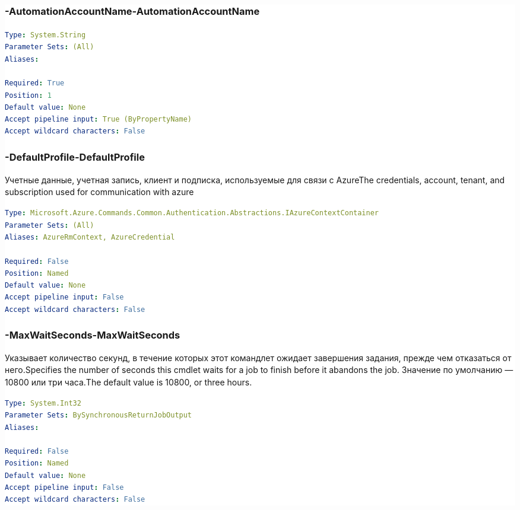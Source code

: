 ### <span data-ttu-id="25b9d-119">-AutomationAccountName</span><span class="sxs-lookup"><span data-stu-id="25b9d-119">-AutomationAccountName</span></span>
```yaml
Type: System.String
Parameter Sets: (All)
Aliases:

Required: True
Position: 1
Default value: None
Accept pipeline input: True (ByPropertyName)
Accept wildcard characters: False
```

### <span data-ttu-id="25b9d-120">-DefaultProfile</span><span class="sxs-lookup"><span data-stu-id="25b9d-120">-DefaultProfile</span></span>
<span data-ttu-id="25b9d-121">Учетные данные, учетная запись, клиент и подписка, используемые для связи с Azure</span><span class="sxs-lookup"><span data-stu-id="25b9d-121">The credentials, account, tenant, and subscription used for communication with azure</span></span>

```yaml
Type: Microsoft.Azure.Commands.Common.Authentication.Abstractions.IAzureContextContainer
Parameter Sets: (All)
Aliases: AzureRmContext, AzureCredential

Required: False
Position: Named
Default value: None
Accept pipeline input: False
Accept wildcard characters: False
```

### <span data-ttu-id="25b9d-122">-MaxWaitSeconds</span><span class="sxs-lookup"><span data-stu-id="25b9d-122">-MaxWaitSeconds</span></span>
<span data-ttu-id="25b9d-123">Указывает количество секунд, в течение которых этот командлет ожидает завершения задания, прежде чем отказаться от него.</span><span class="sxs-lookup"><span data-stu-id="25b9d-123">Specifies the number of seconds this cmdlet waits for a job to finish before it abandons the job.</span></span>
<span data-ttu-id="25b9d-124">Значение по умолчанию — 10800 или три часа.</span><span class="sxs-lookup"><span data-stu-id="25b9d-124">The default value is 10800, or three hours.</span></span>

```yaml
Type: System.Int32
Parameter Sets: BySynchronousReturnJobOutput
Aliases:

Required: False
Position: Named
Default value: None
Accept pipeline input: False
Accept wildcard characters: False
```
